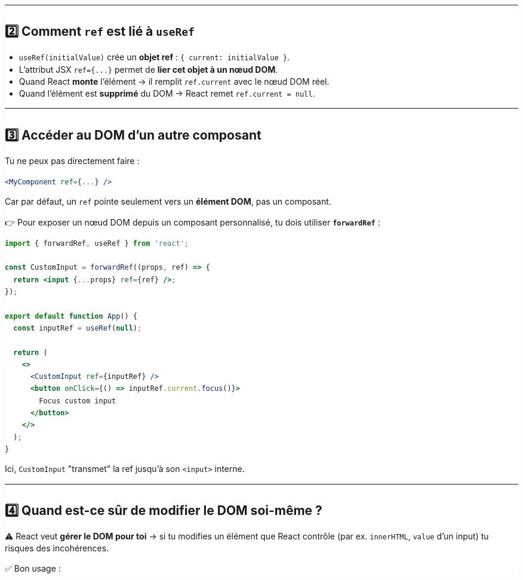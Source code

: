 ***

## 2️⃣ Comment `ref` est lié à `useRef`

* `useRef(initialValue)` crée un **objet ref** : `{ current: initialValue }`.
* L’attribut JSX `ref={...}` permet de **lier cet objet à un nœud DOM**.
* Quand React **monte** l’élément → il remplit `ref.current` avec le nœud DOM réel.
* Quand l’élément est **supprimé** du DOM → React remet `ref.current = null`.

***

## 3️⃣ Accéder au DOM d’un autre composant

Tu ne peux pas directement faire :

```jsx
<MyComponent ref={...} />
```

Car par défaut, un `ref` pointe seulement vers un **élément DOM**, pas un composant.

👉 Pour exposer un nœud DOM depuis un composant personnalisé, tu dois utiliser **`forwardRef`** :

```jsx
import { forwardRef, useRef } from 'react';

const CustomInput = forwardRef((props, ref) => {
  return <input {...props} ref={ref} />;
});

export default function App() {
  const inputRef = useRef(null);

  return (
    <>
      <CustomInput ref={inputRef} />
      <button onClick={() => inputRef.current.focus()}>
        Focus custom input
      </button>
    </>
  );
}
```

Ici, `CustomInput` "transmet" la ref jusqu’à son `<input>` interne.

***

## 4️⃣ Quand est-ce sûr de modifier le DOM soi-même ?

⚠️ React veut **gérer le DOM pour toi** → si tu modifies un élément que React contrôle (par ex. `innerHTML`, `value` d’un input) tu risques des incohérences.

✅ Bon usage :
